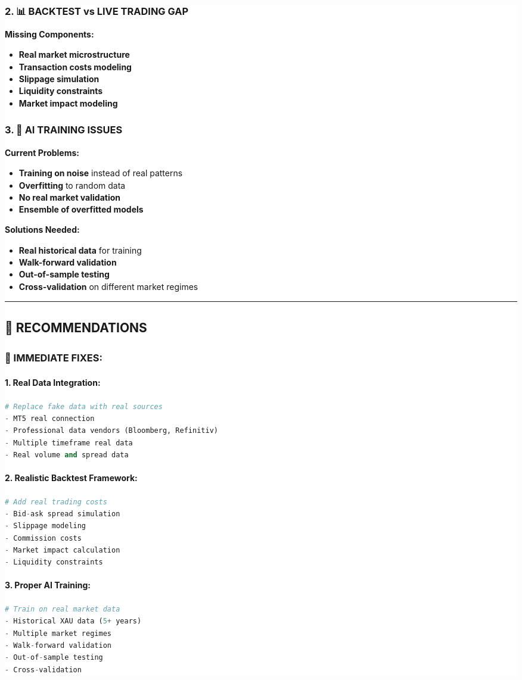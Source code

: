 ### **2. 📊 BACKTEST vs LIVE TRADING GAP**

**Missing Components:**
- **Real market microstructure**
- **Transaction costs modeling**
- **Slippage simulation**
- **Liquidity constraints**
- **Market impact modeling**

### **3. 🤖 AI TRAINING ISSUES**

**Current Problems:**
- **Training on noise** instead of real patterns
- **Overfitting** to random data
- **No real market validation**
- **Ensemble of overfitted models**

**Solutions Needed:**
- **Real historical data** for training
- **Walk-forward validation**
- **Out-of-sample testing**
- **Cross-validation** on different market regimes

---

## 🎯 RECOMMENDATIONS

### **🚀 IMMEDIATE FIXES:**

#### **1. Real Data Integration:**
```python
# Replace fake data with real sources
- MT5 real connection
- Professional data vendors (Bloomberg, Refinitiv)
- Multiple timeframe real data
- Real volume and spread data
```

#### **2. Realistic Backtest Framework:**
```python
# Add real trading costs
- Bid-ask spread simulation
- Slippage modeling
- Commission costs
- Market impact calculation
- Liquidity constraints
```

#### **3. Proper AI Training:**
```python
# Train on real market data
- Historical XAU data (5+ years)
- Multiple market regimes
- Walk-forward validation
- Out-of-sample testing
- Cross-validation
```
